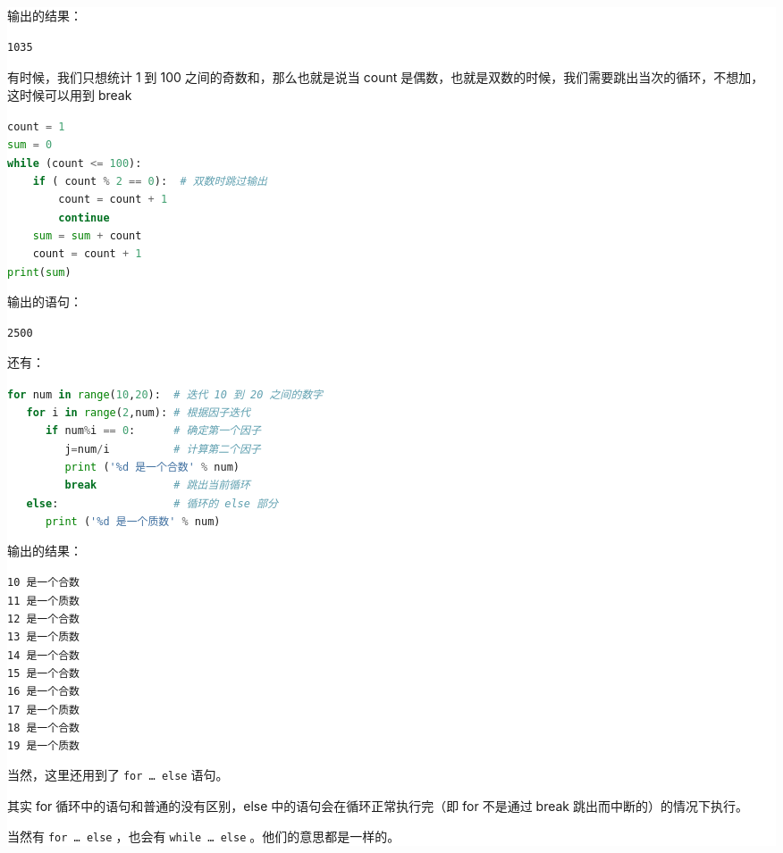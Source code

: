 输出的结果：

```txt
1035
```

有时候，我们只想统计 1 到 100 之间的奇数和，那么也就是说当 count 是偶数，也就是双数的时候，我们需要跳出当次的循环，不想加，这时候可以用到 break

```python
count = 1
sum = 0
while (count <= 100):
    if ( count % 2 == 0):  # 双数时跳过输出
        count = count + 1
        continue
    sum = sum + count
    count = count + 1
print(sum)
```

输出的语句：

```txt
2500
```

还有：

```python
for num in range(10,20):  # 迭代 10 到 20 之间的数字
   for i in range(2,num): # 根据因子迭代
      if num%i == 0:      # 确定第一个因子
         j=num/i          # 计算第二个因子
         print ('%d 是一个合数' % num)
         break            # 跳出当前循环
   else:                  # 循环的 else 部分
      print ('%d 是一个质数' % num)
```

输出的结果：

```txt
10 是一个合数
11 是一个质数
12 是一个合数
13 是一个质数
14 是一个合数
15 是一个合数
16 是一个合数
17 是一个质数
18 是一个合数
19 是一个质数
```


当然，这里还用到了  `for … else`  语句。

其实 for 循环中的语句和普通的没有区别，else 中的语句会在循环正常执行完（即 for 不是通过 break 跳出而中断的）的情况下执行。

当然有 `for … else`  ，也会有   `while … else` 。他们的意思都是一样的。


